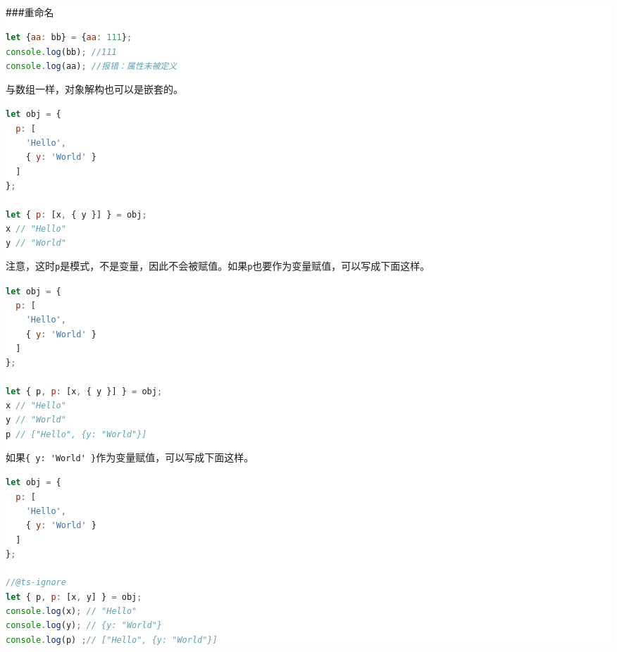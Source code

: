 ###重命名

```js
let {aa: bb} = {aa: 111};
console.log(bb); //111
console.log(aa); //报错：属性未被定义
```

与数组一样，对象解构也可以是嵌套的。

```javascript
let obj = {
  p: [
    'Hello',
    { y: 'World' }
  ]
};

let { p: [x, { y }] } = obj;
x // "Hello"
y // "World"
```

注意，这时`p`是模式，不是变量，因此不会被赋值。如果`p`也要作为变量赋值，可以写成下面这样。

```javascript
let obj = {
  p: [
    'Hello',
    { y: 'World' }
  ]
};

let { p, p: [x, { y }] } = obj;
x // "Hello"
y // "World"
p // ["Hello", {y: "World"}]
```

如果`{ y: 'World' }`作为变量赋值，可以写成下面这样。

```javascript
let obj = {
  p: [
    'Hello',
    { y: 'World' }
  ]
};

//@ts-ignore
let { p, p: [x, y] } = obj;
console.log(x); // "Hello"
console.log(y); // {y: "World"}
console.log(p) ;// ["Hello", {y: "World"}]
```
